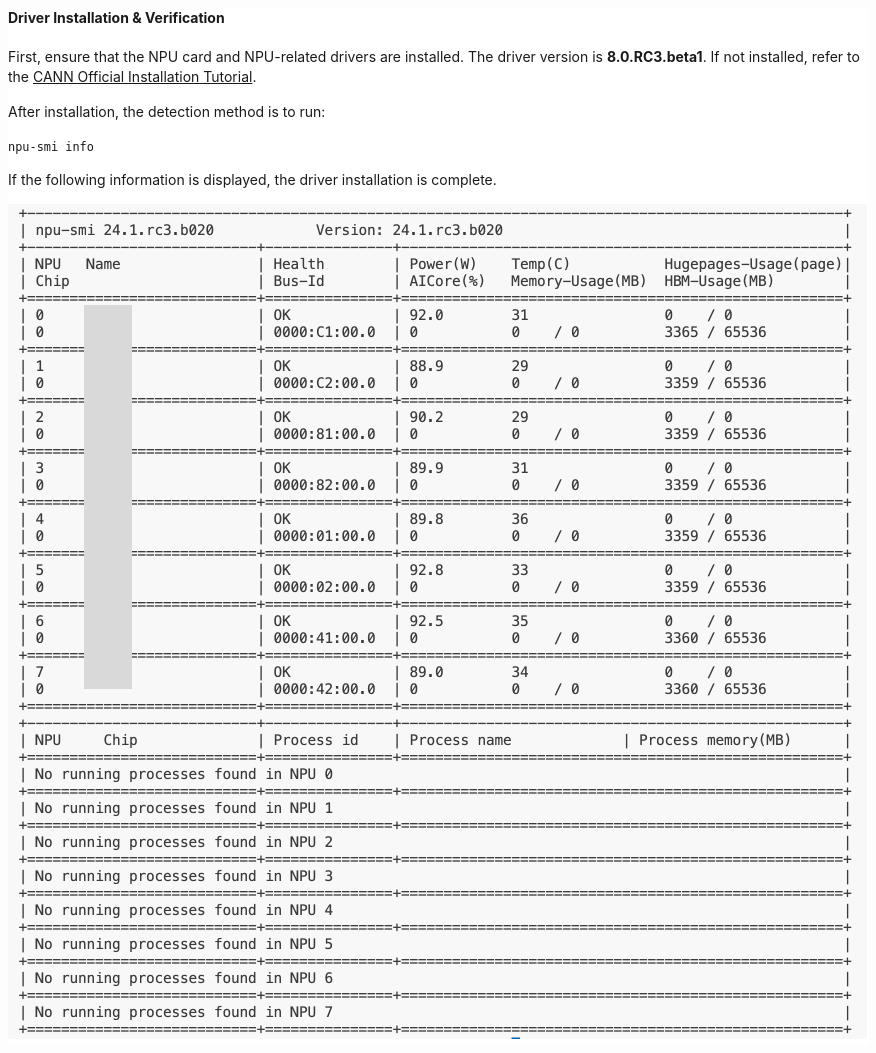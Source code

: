 #### Driver Installation & Verification

First, ensure that the NPU card and NPU-related drivers are installed. The driver version is **8.0.RC3.beta1**. If not installed, refer to the [CANN Official Installation Tutorial](https://www.hiascend.com/document/detail/zh/canncommercial/80RC3/softwareinst/instg/instg_0000.html?Mode=PmIns&OS=Ubuntu&Software=cannToolKit).

After installation, the detection method is to run:

```bash
npu-smi info
```

If the following information is displayed, the driver installation is complete.

![npu-smi](/assets/guide_cloud/integration/ascend/a_mask.png)
